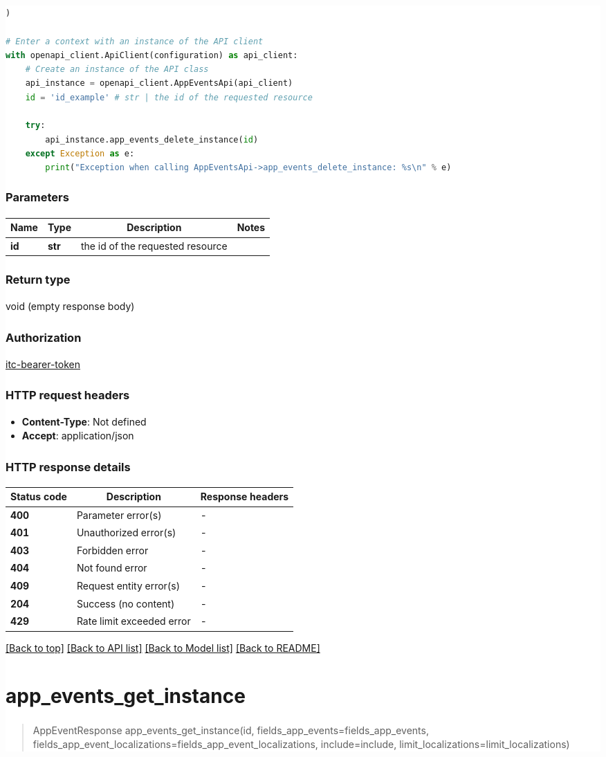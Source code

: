 ```python
)

# Enter a context with an instance of the API client
with openapi_client.ApiClient(configuration) as api_client:
    # Create an instance of the API class
    api_instance = openapi_client.AppEventsApi(api_client)
    id = 'id_example' # str | the id of the requested resource

    try:
        api_instance.app_events_delete_instance(id)
    except Exception as e:
        print("Exception when calling AppEventsApi->app_events_delete_instance: %s\n" % e)
```



### Parameters


Name | Type | Description  | Notes
------------- | ------------- | ------------- | -------------
 **id** | **str**| the id of the requested resource | 

### Return type

void (empty response body)

### Authorization

[itc-bearer-token](../README.md#itc-bearer-token)

### HTTP request headers

 - **Content-Type**: Not defined
 - **Accept**: application/json

### HTTP response details

| Status code | Description | Response headers |
|-------------|-------------|------------------|
**400** | Parameter error(s) |  -  |
**401** | Unauthorized error(s) |  -  |
**403** | Forbidden error |  -  |
**404** | Not found error |  -  |
**409** | Request entity error(s) |  -  |
**204** | Success (no content) |  -  |
**429** | Rate limit exceeded error |  -  |

[[Back to top]](#) [[Back to API list]](../README.md#documentation-for-api-endpoints) [[Back to Model list]](../README.md#documentation-for-models) [[Back to README]](../README.md)

# **app_events_get_instance**
> AppEventResponse app_events_get_instance(id, fields_app_events=fields_app_events, fields_app_event_localizations=fields_app_event_localizations, include=include, limit_localizations=limit_localizations)
